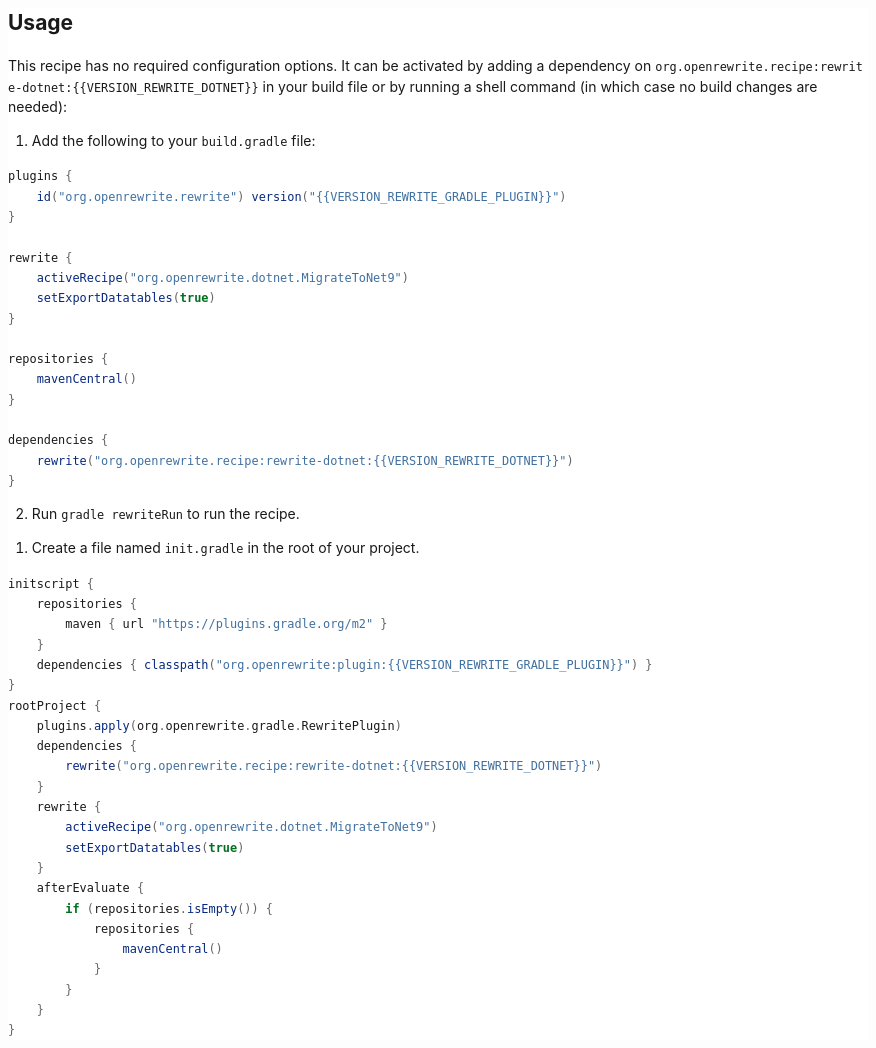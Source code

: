 ## Usage

This recipe has no required configuration options. It can be activated by adding a dependency on `org.openrewrite.recipe:rewrite-dotnet:{{VERSION_REWRITE_DOTNET}}` in your build file or by running a shell command (in which case no build changes are needed): 
<Tabs groupId="projectType">
<TabItem value="gradle" label="Gradle">

1. Add the following to your `build.gradle` file:

```groovy title="build.gradle"
plugins {
    id("org.openrewrite.rewrite") version("{{VERSION_REWRITE_GRADLE_PLUGIN}}")
}

rewrite {
    activeRecipe("org.openrewrite.dotnet.MigrateToNet9")
    setExportDatatables(true)
}

repositories {
    mavenCentral()
}

dependencies {
    rewrite("org.openrewrite.recipe:rewrite-dotnet:{{VERSION_REWRITE_DOTNET}}")
}
```

2. Run `gradle rewriteRun` to run the recipe.
</TabItem>

<TabItem value="gradle-init-script" label="Gradle init script">

1. Create a file named `init.gradle` in the root of your project.

```groovy title="init.gradle"
initscript {
    repositories {
        maven { url "https://plugins.gradle.org/m2" }
    }
    dependencies { classpath("org.openrewrite:plugin:{{VERSION_REWRITE_GRADLE_PLUGIN}}") }
}
rootProject {
    plugins.apply(org.openrewrite.gradle.RewritePlugin)
    dependencies {
        rewrite("org.openrewrite.recipe:rewrite-dotnet:{{VERSION_REWRITE_DOTNET}}")
    }
    rewrite {
        activeRecipe("org.openrewrite.dotnet.MigrateToNet9")
        setExportDatatables(true)
    }
    afterEvaluate {
        if (repositories.isEmpty()) {
            repositories {
                mavenCentral()
            }
        }
    }
}
```
